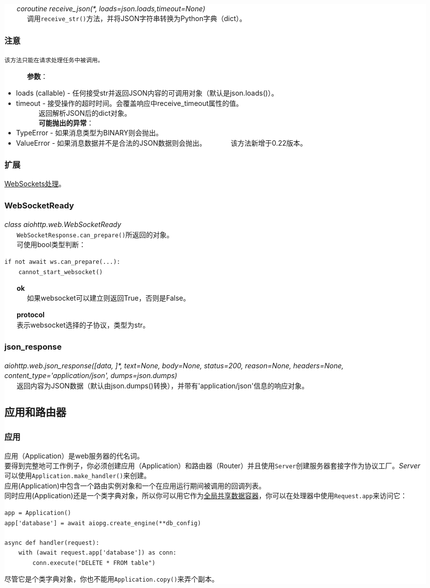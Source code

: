 &ensp;&ensp;&ensp; *coroutine receive_json(\*, loads=json.loads,timeout=None)*        
&ensp;&ensp;&ensp;&ensp;&ensp;&ensp; 调用`receive_str()`方法，并将JSON字符串转换为Python字典（dict）。      
### 注意 
    该方法只能在请求处理任务中被调用。

&ensp;&ensp;&ensp;&ensp;&ensp;&ensp; **参数**： 
* loads (callable) - 任何接受str并返回JSON内容的可调用对象（默认是json.loads()）。
* timeout - 接受操作的超时时间。会覆盖响应中receive_timeout属性的值。     
&ensp;&ensp;&ensp;&ensp;&ensp;&ensp; 返回解析JSON后的dict对象。     
&ensp;&ensp;&ensp;&ensp;&ensp;&ensp; **可能抛出的异常**：
* TypeError - 如果消息类型为BINARY则会抛出。
* ValueError - 如果消息数据并不是合法的JSON数据则会抛出。
&ensp;&ensp;&ensp;&ensp;&ensp;&ensp; 该方法新增于0.22版本。

### 扩展
<a href="https://github.com/HuberTRoy/aiohttp-chinese-document/blob/master/aiohttp%E6%96%87%E6%A1%A3/ServerUsage.md#websockets">WebSockets处理</a>。

### WebSocketReady
*class aiohttp.web.WebSocketReady*       
&ensp;&ensp;&ensp; `WebSocketResponse.can_prepare()`所返回的对象。   
&ensp;&ensp;&ensp; 可使用bool类型判断：
```
if not await ws.can_prepare(...):
    cannot_start_websocket()
```

&ensp;&ensp;&ensp; **ok**       
&ensp;&ensp;&ensp;&ensp;&ensp;&ensp; 如果websocket可以建立则返回True，否则是False。     

&ensp;&ensp;&ensp; **protocol**      
&ensp;&ensp;&ensp; 表示websocket选择的子协议，类型为str。      

### json_response
*aiohttp.web.json_response([data, ]\*, text=None, body=None, status=200, reason=None, headers=None, content_type='application/json', dumps=json.dumps)*      
&ensp;&ensp;&ensp; 返回内容为JSON数据（默认由json.dumps()转换），并带有'application/json'信息的响应对象。     

## 应用和路由器
### 应用
应用（Application）是web服务器的代名词。       
要得到完整地可工作例子，你必须创建应用（Application）和路由器（Router）并且使用`Server`创建服务器套接字作为协议工厂。*Server*可以使用`Application.make_handler()`来创建。      
应用(Application)中包含一个路由实例对象和一个在应用运行期间被调用的回调列表。       
同时应用(Application)还是一个类字典对象，所以你可以用它作为<a href="https://github.com/HuberTRoy/aiohttp-chinese-document/blob/master/aiohttp%E6%96%87%E6%A1%A3/ServerUsage.md#数据共享">全局共享数据容器</a>，你可以在处理器中使用`Request.app`来访问它：
```
app = Application()
app['database'] = await aiopg.create_engine(**db_config)

async def handler(request):
    with (await request.app['database']) as conn:
        conn.execute("DELETE * FROM table")
```
尽管它是个类字典对象，你也不能用`Application.copy()`来弄个副本。    
